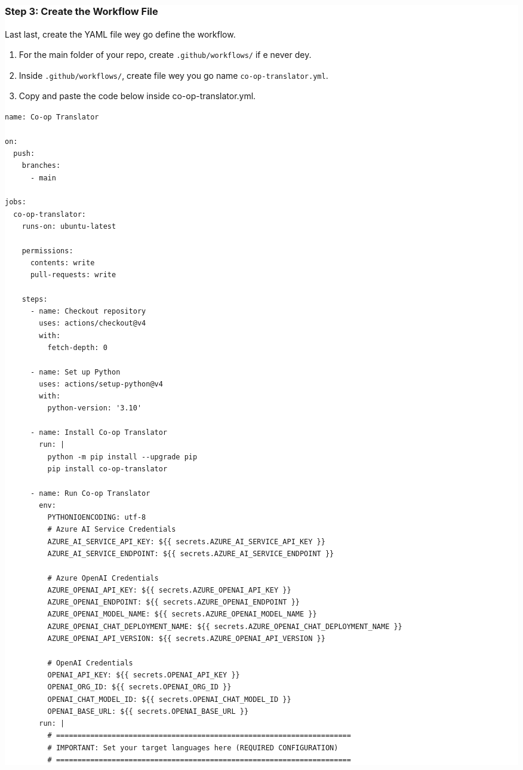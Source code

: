 ### Step 3: Create the Workflow File

Last last, create the YAML file wey go define the workflow.

1. For the main folder of your repo, create `.github/workflows/` if e never dey.

1. Inside `.github/workflows/`, create file wey you go name `co-op-translator.yml`.

1. Copy and paste the code below inside co-op-translator.yml.

```
name: Co-op Translator

on:
  push:
    branches:
      - main

jobs:
  co-op-translator:
    runs-on: ubuntu-latest

    permissions:
      contents: write
      pull-requests: write

    steps:
      - name: Checkout repository
        uses: actions/checkout@v4
        with:
          fetch-depth: 0

      - name: Set up Python
        uses: actions/setup-python@v4
        with:
          python-version: '3.10'

      - name: Install Co-op Translator
        run: |
          python -m pip install --upgrade pip
          pip install co-op-translator

      - name: Run Co-op Translator
        env:
          PYTHONIOENCODING: utf-8
          # Azure AI Service Credentials
          AZURE_AI_SERVICE_API_KEY: ${{ secrets.AZURE_AI_SERVICE_API_KEY }}
          AZURE_AI_SERVICE_ENDPOINT: ${{ secrets.AZURE_AI_SERVICE_ENDPOINT }}

          # Azure OpenAI Credentials
          AZURE_OPENAI_API_KEY: ${{ secrets.AZURE_OPENAI_API_KEY }}
          AZURE_OPENAI_ENDPOINT: ${{ secrets.AZURE_OPENAI_ENDPOINT }}
          AZURE_OPENAI_MODEL_NAME: ${{ secrets.AZURE_OPENAI_MODEL_NAME }}
          AZURE_OPENAI_CHAT_DEPLOYMENT_NAME: ${{ secrets.AZURE_OPENAI_CHAT_DEPLOYMENT_NAME }}
          AZURE_OPENAI_API_VERSION: ${{ secrets.AZURE_OPENAI_API_VERSION }}

          # OpenAI Credentials
          OPENAI_API_KEY: ${{ secrets.OPENAI_API_KEY }}
          OPENAI_ORG_ID: ${{ secrets.OPENAI_ORG_ID }}
          OPENAI_CHAT_MODEL_ID: ${{ secrets.OPENAI_CHAT_MODEL_ID }}
          OPENAI_BASE_URL: ${{ secrets.OPENAI_BASE_URL }}
        run: |
          # =====================================================================
          # IMPORTANT: Set your target languages here (REQUIRED CONFIGURATION)
          # =====================================================================
```